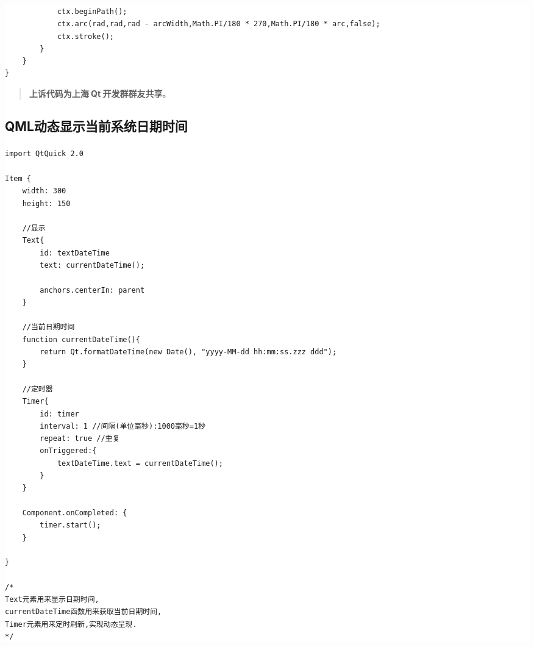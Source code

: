 ```
            ctx.beginPath();
            ctx.arc(rad,rad,rad - arcWidth,Math.PI/180 * 270,Math.PI/180 * arc,false);
            ctx.stroke();
        }
    }
}
```

> **上诉代码为上海 Qt 开发群群友共享**。

## QML动态显示当前系统日期时间

```
import QtQuick 2.0
 
Item {
    width: 300
    height: 150
 
    //显示
    Text{
        id: textDateTime
        text: currentDateTime();
 
        anchors.centerIn: parent
    }
 
    //当前日期时间
    function currentDateTime(){
        return Qt.formatDateTime(new Date(), "yyyy-MM-dd hh:mm:ss.zzz ddd");
    }
 
    //定时器
    Timer{
        id: timer
        interval: 1 //间隔(单位毫秒):1000毫秒=1秒
        repeat: true //重复
        onTriggered:{
            textDateTime.text = currentDateTime();
        }
    }
 
    Component.onCompleted: {
        timer.start();
    }
 
}
 
/*
Text元素用来显示日期时间,
currentDateTime函数用来获取当前日期时间,
Timer元素用来定时刷新,实现动态呈现.
*/
```
